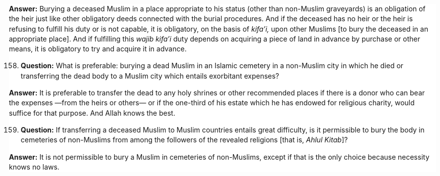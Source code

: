 **Answer:** Burying a deceased Muslim in a place appropriate to his
status (other than non-Muslim graveyards) is an obligation of the heir
just like other obligatory deeds connected with the burial procedures.
And if the deceased has no heir or the heir is refusing to fulfill his
duty or is not capable, it is obligatory, on the basis of *kifa’i,* upon
other Muslims [to bury the deceased in an appropriate place]. And if
fulfilling this *wajib kifa’i* duty depends on acquiring a piece of land
in advance by purchase or other means, it is obligatory to try and
acquire it in advance.

158. **Question:** What is preferable: burying a dead Muslim in an
Islamic cemetery in a non-Muslim city in which he died or transferring
the dead body to a Muslim city which entails exorbitant expenses?

**Answer:** It is preferable to transfer the dead to any holy shrines or
other recommended places if there is a donor who can bear the expenses
—from the heirs or others— or if the one-third of his estate which he
has endowed for religious charity, would suffice for that purpose. And
Allah knows the best.

159. **Question:** If transferring a deceased Muslim to Muslim countries
entails great difficulty, is it permissible to bury the body in
cemeteries of non-Muslims from among the followers of the revealed
religions [that is, *Ahlul* *Kitab*]?

**Answer:** It is not permissible to bury a Muslim in cemeteries of
non-Muslims, except if that is the only choice because necessity knows
no laws.

[^1]: For further details, see Sayyid as-Sistani, Minhaju 's-Saliheen,
vol. 1, p. 95 ff.; as-Sistani, al-Masa'ilu 'l-Muntakhaba, p. 50 ff.

[^2]: Translator's Note: Sidr is name of a lotus tree; "sidr water"
means the water to which sidr leaves have been added.

[^3]: Translator's Note: The age of discerning right and wrong (tamyiz)
is different from the age of maturity (bulûgh). The latter is 9 for
girls and 15 for boys but the former could be at five or six.

[^4]: "O Allah, send Your blessings upon Muhammad and the Family of
Muhammad, and send the reward of this prayer to the grave of x."

[^5]: Sayyid as-Sistani, al-Masa'ilu 'l-Muntakhaba, p. 63.


